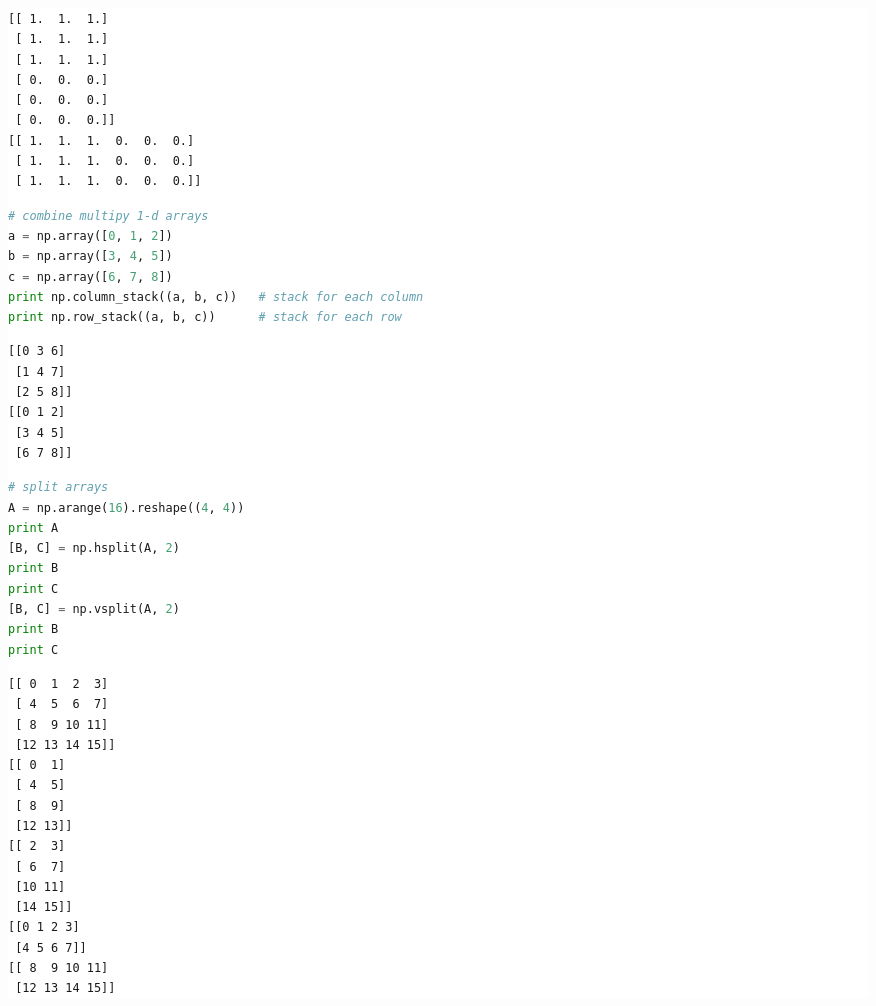     [[ 1.  1.  1.]
     [ 1.  1.  1.]
     [ 1.  1.  1.]
     [ 0.  0.  0.]
     [ 0.  0.  0.]
     [ 0.  0.  0.]]
    [[ 1.  1.  1.  0.  0.  0.]
     [ 1.  1.  1.  0.  0.  0.]
     [ 1.  1.  1.  0.  0.  0.]]



```python
# combine multipy 1-d arrays
a = np.array([0, 1, 2])
b = np.array([3, 4, 5])
c = np.array([6, 7, 8])
print np.column_stack((a, b, c))   # stack for each column
print np.row_stack((a, b, c))      # stack for each row
```

    [[0 3 6]
     [1 4 7]
     [2 5 8]]
    [[0 1 2]
     [3 4 5]
     [6 7 8]]



```python
# split arrays
A = np.arange(16).reshape((4, 4))
print A
[B, C] = np.hsplit(A, 2)
print B
print C
[B, C] = np.vsplit(A, 2)
print B
print C
```

    [[ 0  1  2  3]
     [ 4  5  6  7]
     [ 8  9 10 11]
     [12 13 14 15]]
    [[ 0  1]
     [ 4  5]
     [ 8  9]
     [12 13]]
    [[ 2  3]
     [ 6  7]
     [10 11]
     [14 15]]
    [[0 1 2 3]
     [4 5 6 7]]
    [[ 8  9 10 11]
     [12 13 14 15]]
